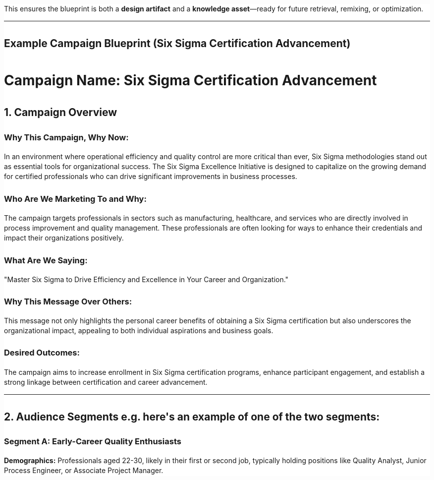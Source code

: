 This ensures the blueprint is both a **design artifact** and a **knowledge asset**—ready for future retrieval, remixing, or optimization.

---

## **Example Campaign Blueprint (Six Sigma Certification Advancement)**

# Campaign Name: **Six Sigma Certification Advancement**

## 1. Campaign Overview

### **Why This Campaign, Why Now:**

In an environment where operational efficiency and quality control are more critical than ever, Six Sigma methodologies stand out as essential tools for organizational success. The Six Sigma Excellence Initiative is designed to capitalize on the growing demand for certified professionals who can drive significant improvements in business processes.

### **Who Are We Marketing To and Why:**

The campaign targets professionals in sectors such as manufacturing, healthcare, and services who are directly involved in process improvement and quality management. These professionals are often looking for ways to enhance their credentials and impact their organizations positively.

### **What Are We Saying:**

"Master Six Sigma to Drive Efficiency and Excellence in Your Career and Organization."

### **Why This Message Over Others:**

This message not only highlights the personal career benefits of obtaining a Six Sigma certification but also underscores the organizational impact, appealing to both individual aspirations and business goals.

### **Desired Outcomes:**

The campaign aims to increase enrollment in Six Sigma certification programs, enhance participant engagement, and establish a strong linkage between certification and career advancement.

---

## 2. Audience Segments e.g. here's an example of one of the two segments:

### **Segment A: Early-Career Quality Enthusiasts**

**Demographics:** Professionals aged 22-30, likely in their first or second job, typically holding positions like Quality Analyst, Junior Process Engineer, or Associate Project Manager.
